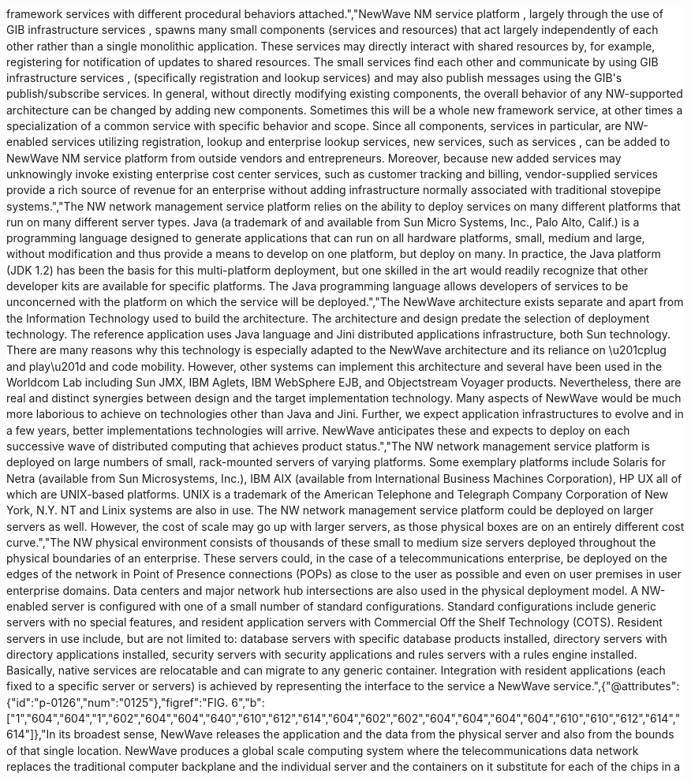 framework services with different procedural behaviors attached.","NewWave NM service platform , largely through the use of GIB infrastructure services , spawns many small components (services and resources) that act largely independently of each other rather than a single monolithic application. These services may directly interact with shared resources by, for example, registering for notification of updates to shared resources. The small services find each other and communicate by using GIB infrastructure services , (specifically registration and lookup services) and may also publish messages using the GIB's publish\/subscribe services. In general, without directly modifying existing components, the overall behavior of any NW-supported architecture can be changed by adding new components. Sometimes this will be a whole new framework service, at other times a specialization of a common service with specific behavior and scope. Since all components, services in particular, are NW-enabled services utilizing registration, lookup and enterprise lookup services, new services, such as services , can be added to NewWave NM service platform  from outside vendors and entrepreneurs. Moreover, because new added services  may unknowingly invoke existing enterprise cost center services, such as customer tracking and billing, vendor-supplied services provide a rich source of revenue for an enterprise without adding infrastructure normally associated with traditional stovepipe systems.","The NW network management service platform relies on the ability to deploy services on many different platforms that run on many different server types. Java (a trademark of and available from Sun Micro Systems, Inc., Palo Alto, Calif.) is a programming language designed to generate applications that can run on all hardware platforms, small, medium and large, without modification and thus provide a means to develop on one platform, but deploy on many. In practice, the Java  platform (JDK 1.2) has been the basis for this multi-platform deployment, but one skilled in the art would readily recognize that other developer kits are available for specific platforms. The Java programming language allows developers of services to be unconcerned with the platform on which the service will be deployed.","The NewWave architecture exists separate and apart from the Information Technology used to build the architecture. The architecture and design predate the selection of deployment technology. The reference application uses Java language and Jini distributed applications infrastructure, both Sun technology. There are many reasons why this technology is especially adapted to the NewWave architecture and its reliance on \u201cplug and play\u201d and code mobility. However, other systems can implement this architecture and several have been used in the Worldcom Lab including Sun JMX, IBM Aglets, IBM WebSphere EJB, and Objectstream Voyager products. Nevertheless, there are real and distinct synergies between design and the target implementation technology. Many aspects of NewWave would be much more laborious to achieve on technologies other than Java and Jini. Further, we expect application infrastructures to evolve and in a few years, better implementations technologies will arrive. NewWave anticipates these and expects to deploy on each successive wave of distributed computing that achieves product status.","The NW network management service platform is deployed on large numbers of small, rack-mounted servers of varying platforms. Some exemplary platforms include Solaris for Netra (available from Sun Microsystems, Inc.), IBM AIX (available from International Business Machines Corporation), HP UX all of which are UNIX-based platforms. UNIX is a trademark of the American Telephone and Telegraph Company Corporation of New York, N.Y. NT and Linix systems are also in use. The NW network management service platform could be deployed on larger servers as well. However, the cost of scale may go up with larger servers, as those physical boxes are on an entirely different cost curve.","The NW physical environment consists of thousands of these small to medium size servers deployed throughout the physical boundaries of an enterprise. These servers could, in the case of a telecommunications enterprise, be deployed on the edges of the network in Point of Presence connections (POPs) as close to the user as possible and even on user premises in user enterprise domains. Data centers and major network hub intersections are also used in the physical deployment model. A NW-enabled server is configured with one of a small number of standard configurations. Standard configurations include generic servers with no special features, and resident application servers with Commercial Off the Shelf Technology (COTS). Resident servers in use include, but are not limited to: database servers with specific database products installed, directory servers with directory applications installed, security servers with security applications and rules servers with a rules engine installed. Basically, native services are relocatable and can migrate to any generic container. Integration with resident applications (each fixed to a specific server or servers) is achieved by representing the interface to the service a NewWave service.",{"@attributes":{"id":"p-0126","num":"0125"},"figref":"FIG. 6","b":["1","604","604","1","602","604","604","640","610","612","614","604","602","602","604","604","604","604","610","610","612","614","614"]},"In its broadest sense, NewWave releases the application and the data from the physical server and also from the bounds of that single location. NewWave produces a global scale computing system where the telecommunications data network replaces the traditional computer backplane and the individual server and the containers on it substitute for each of the chips in a